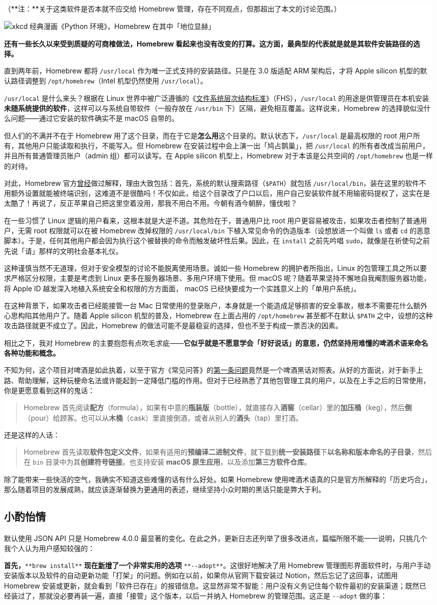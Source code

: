 （**注：**关于这类软件是否本就不应交给 Homebrew 管理，存在不同观点，但那超出了本文的讨论范围。）

![](https://cdn.sspai.com/2023/03/01/08f810ef68bb8b9409b58b9dbc5e50b8.png)xkcd 经典漫画《Python 环境》，Homebrew 在其中「地位显赫」

**还有一些长久以来受到质疑的可商榷做法，Homebrew 看起来也没有改变的打算。这方面，最典型的代表就是就是其软件安装路径的选择。**

直到两年前，Homebrew 都将 `/usr/local` 作为唯一正式支持的安装路径。只是在 3.0 版适配 ARM 架构后，才将 Apple silicon 机型的默认路径调整到 `/opt/homebrew`（Intel 机型仍然使用 `/usr/local`）。

`/usr/local` 是什么来头？根据在 Linux 世界中被广泛遵循的《[文件系统层次结构标准](https://sspai.com/link?target=https%3A%2F%2Frefspecs.linuxfoundation.org%2FFHS_3.0%2Ffhs-3.0.html)》（FHS），`/usr/local` 的用途是供管理员在本机安装**未随系统提供的软件**，这样可以与系统自带软件（一般存放在 `/usr/bin` 下）区隔，避免相互覆盖。这样说来，Homebrew 的选择貌似没什么问题——通过它安装的软件确实不是 macOS 自带的。

但人们的不满并不在于 Homebrew 用了这个目录，而在于它是**怎么用**这个目录的。默认状态下，`/usr/local` 是最高权限的 root 用户所有，其他用户只能读取和执行，不能写入。但 Homebrew 在安装过程中会上演一出「鸠占鹊巢」，把 `/usr/local` 的所有者改成当前用户，并且所有普通管理员账户（admin 组）都可以读写。在 Apple silicon 机型上，Homebrew 对于本该是公共空间的 `/opt/homebrew` 也是一样的对待。

对此，Homebrew 官方[曾经](https://sspai.com/link?target=https%3A%2F%2Fgithub.com%2FHomebrew%2Fbrew%2Fcommit%2F0a8167d2dc2a2cbea581b2d252674a2266d21cf7%23diff-ef8e55479711be4a81d70a8a18978dc112bb721ec76721c5ceb8732dae4a58d4)做过解释，理由大致包括：首先，系统的默认搜索路径（`$PATH`）就包括 `/usr/local/bin`，装在这里的软件不用额外设置就能被终端识别，这难道不是很酷吗！不仅如此，给这个目录改了户口以后，用户自己安装软件就不用输密码提权了，这实在是太酷了！再说了，反正苹果自己把这里空着没用，那我不用白不用。今朝有酒今朝醉，懂伐啦？

在一些习惯了 Linux 逻辑的用户看来，这根本就是大逆不道。其危险在于，普通用户比 root 用户更容易被攻击，如果攻击者控制了普通用户，无需 root 权限就可以在被 Homebrew 改掉权限的 `/usr/local/bin` 下植入常见命令的伪造版本（设想放进一个叫做 `ls` 或者 `cd` 的恶意脚本）。于是，任何其他用户都会因为执行这个被替换的命令而触发破坏性后果。因此，在 `install` 之前先吟唱 `sudo`，就像是在祈使句之前先说「请」那样的文明社会基本礼仪。

这种谨慎当然不无道理，但对于安全模型的讨论不能脱离使用场景。诚如一些 Homebrew 的拥护者所指出，Linux 的包管理工具之所以要求严格区分权限，主要是考虑到 Linux 更多在服务器场景、多用户环境下使用。但 macOS 呢？随着苹果坚持不懈地自我阉割服务器功能，将 Apple ID 越发深入地植入系统安全和权限的方方面面， macOS 已经快要成为一个实践意义上的「单用户系统」。

在这种背景下，如果攻击者已经能接管一台 Mac 日常使用的登录账户，本身就是一个能造成足够损害的安全事故，根本不需要花什么额外心思构陷其他用户了。随着 Apple silicon 机型的普及，Homebrew 在上面占用的 `/opt/homebrew` 甚至都不在默认 `$PATH` 之中，设想的这种攻击路径就更不成立了。因此，Homebrew 的做法可能不是最稳妥的选择，但也不至于构成一票否决的因素。

相比之下，我对 Homebrew 的主要抱怨有点吹毛求疵——**它似乎就是不愿意学会「好好说话」的意思，仍然坚持用难懂的啤酒术语来命名各种功能和概念。**

不知为何，这个项目对啤酒是如此执着，以至于官方《常见问答》的[第一条问题](https://sspai.com/link?target=https%3A%2F%2Fdocs.brew.sh%2FFAQ%23is-there-a-glossary-of-terms-around)竟然是一个啤酒黑话对照表。从好的方面说，对于新手上路、帮助理解，这种玩梗命名法或许能起到一定降低门槛的作用。但对于已经熟悉了其他包管理工具的用户，以及在上手之后的日常使用，你是更愿意看到这样的鬼话：

> Homebrew 首先阅读**配方**（formula），如果有中意的**瓶装版**（bottle），就直接存入**酒窖**（cellar）里的**加压桶**（keg），然后**倒**（pour）给顾客。也可以从**木桶**（cask）里直接倒酒，或者从别人的**酒头**（tap）里打酒。

还是这样的人话：

> Homebrew 首先读取**软件包定义文件**，如果有适用的**预编译二进制文件**，就下载到**统一安装路径**下**以名称和版本命名的子目录**，然后在 `bin` 目录中为其**创建符号链接**。也支持安装 **macOS 原生应用**，以及添加**第三方软件仓库**。

除了能带来一些快活的空气，我确实不知道这些难懂的话有什么好处。如果 Homebrew 使用啤酒术语真的只是官方所解释的「历史巧合」，那么随着项目的发展成熟，就应该逐渐替换为更通用的表述，继续坚持小众时期的黑话只能是弊大于利。

小酌怡情
----

默认使用 JSON API 只是 Homebrew 4.0.0 最显著的变化。在此之外，更新日志还列举了很多改进点，篇幅所限不能一一说明，只挑几个我个人认为用户感知较强的：

**首先，**`**brew install**` **现在**[**新增**](https://sspai.com/link?target=https%3A%2F%2Fgithub.com%2FHomebrew%2Fbrew%2Fpull%2F14033)**了一个非常实用的选项** `**--adopt**`。这很好地解决了用 Homebrew 管理图形界面软件时，与用户手动安装版本以及软件的自动更新功能「打架」的问题。例如在以前，如果你从官网下载安装过 Notion，然后忘记了这回事，试图用 Homebrew 安装或更新，就会看到「软件已存在」的报错信息。这显然非常不智能：用户没有义务记住每个软件最初的安装渠道；既然已经装过了，那就没必要再装一遍，直接「接管」这个版本，以后一并纳入 Homebrew 的管理范围。这正是 `--adopt` 做的事：

